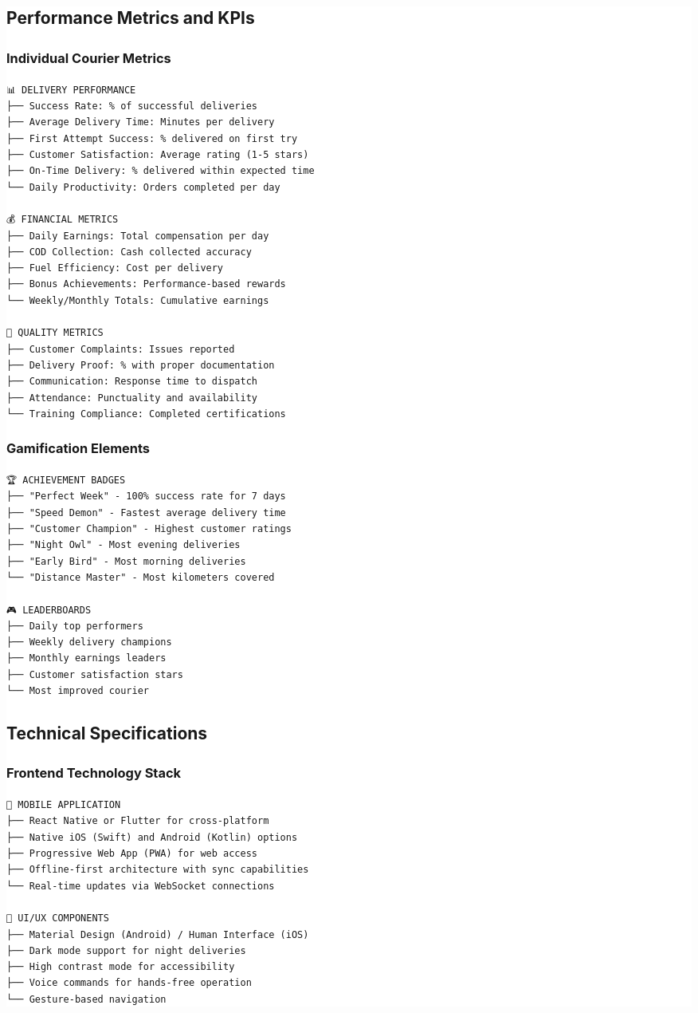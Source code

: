 ## Performance Metrics and KPIs

### Individual Courier Metrics
```
📊 DELIVERY PERFORMANCE
├── Success Rate: % of successful deliveries
├── Average Delivery Time: Minutes per delivery
├── First Attempt Success: % delivered on first try
├── Customer Satisfaction: Average rating (1-5 stars)
├── On-Time Delivery: % delivered within expected time
└── Daily Productivity: Orders completed per day

💰 FINANCIAL METRICS  
├── Daily Earnings: Total compensation per day
├── COD Collection: Cash collected accuracy
├── Fuel Efficiency: Cost per delivery
├── Bonus Achievements: Performance-based rewards
└── Weekly/Monthly Totals: Cumulative earnings

🎯 QUALITY METRICS
├── Customer Complaints: Issues reported
├── Delivery Proof: % with proper documentation
├── Communication: Response time to dispatch
├── Attendance: Punctuality and availability
└── Training Compliance: Completed certifications
```

### Gamification Elements
```
🏆 ACHIEVEMENT BADGES
├── "Perfect Week" - 100% success rate for 7 days
├── "Speed Demon" - Fastest average delivery time
├── "Customer Champion" - Highest customer ratings
├── "Night Owl" - Most evening deliveries
├── "Early Bird" - Most morning deliveries
└── "Distance Master" - Most kilometers covered

🎮 LEADERBOARDS
├── Daily top performers
├── Weekly delivery champions  
├── Monthly earnings leaders
├── Customer satisfaction stars
└── Most improved courier
```

## Technical Specifications

### Frontend Technology Stack
```
📱 MOBILE APPLICATION
├── React Native or Flutter for cross-platform
├── Native iOS (Swift) and Android (Kotlin) options
├── Progressive Web App (PWA) for web access
├── Offline-first architecture with sync capabilities
└── Real-time updates via WebSocket connections

🎨 UI/UX COMPONENTS
├── Material Design (Android) / Human Interface (iOS)
├── Dark mode support for night deliveries
├── High contrast mode for accessibility
├── Voice commands for hands-free operation
└── Gesture-based navigation
```
